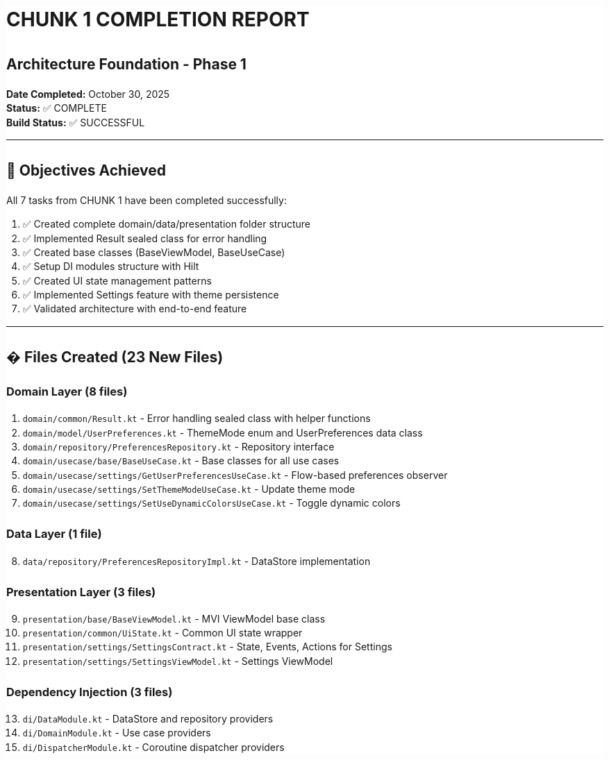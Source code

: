 # CHUNK 1 COMPLETION REPORT 
## Architecture Foundation - Phase 1

**Date Completed:** October 30, 2025  
**Status:** ✅ COMPLETE  
**Build Status:** ✅ SUCCESSFUL

---

## 🎯 Objectives Achieved

All 7 tasks from CHUNK 1 have been completed successfully:

1. ✅ Created complete domain/data/presentation folder structure
2. ✅ Implemented Result<T> sealed class for error handling
3. ✅ Created base classes (BaseViewModel, BaseUseCase)
4. ✅ Setup DI modules structure with Hilt
5. ✅ Created UI state management patterns
6. ✅ Implemented Settings feature with theme persistence
7. ✅ Validated architecture with end-to-end feature

---

## � Files Created (23 New Files)

### Domain Layer (8 files)
1. `domain/common/Result.kt` - Error handling sealed class with helper functions
2. `domain/model/UserPreferences.kt` - ThemeMode enum and UserPreferences data class
3. `domain/repository/PreferencesRepository.kt` - Repository interface
4. `domain/usecase/base/BaseUseCase.kt` - Base classes for all use cases
5. `domain/usecase/settings/GetUserPreferencesUseCase.kt` - Flow-based preferences observer
6. `domain/usecase/settings/SetThemeModeUseCase.kt` - Update theme mode
7. `domain/usecase/settings/SetUseDynamicColorsUseCase.kt` - Toggle dynamic colors

### Data Layer (1 file)
8. `data/repository/PreferencesRepositoryImpl.kt` - DataStore implementation

### Presentation Layer (3 files)
9. `presentation/base/BaseViewModel.kt` - MVI ViewModel base class
10. `presentation/common/UiState.kt` - Common UI state wrapper
11. `presentation/settings/SettingsContract.kt` - State, Events, Actions for Settings
12. `presentation/settings/SettingsViewModel.kt` - Settings ViewModel

### Dependency Injection (3 files)
13. `di/DataModule.kt` - DataStore and repository providers
14. `di/DomainModule.kt` - Use case providers
15. `di/DispatcherModule.kt` - Coroutine dispatcher providers
